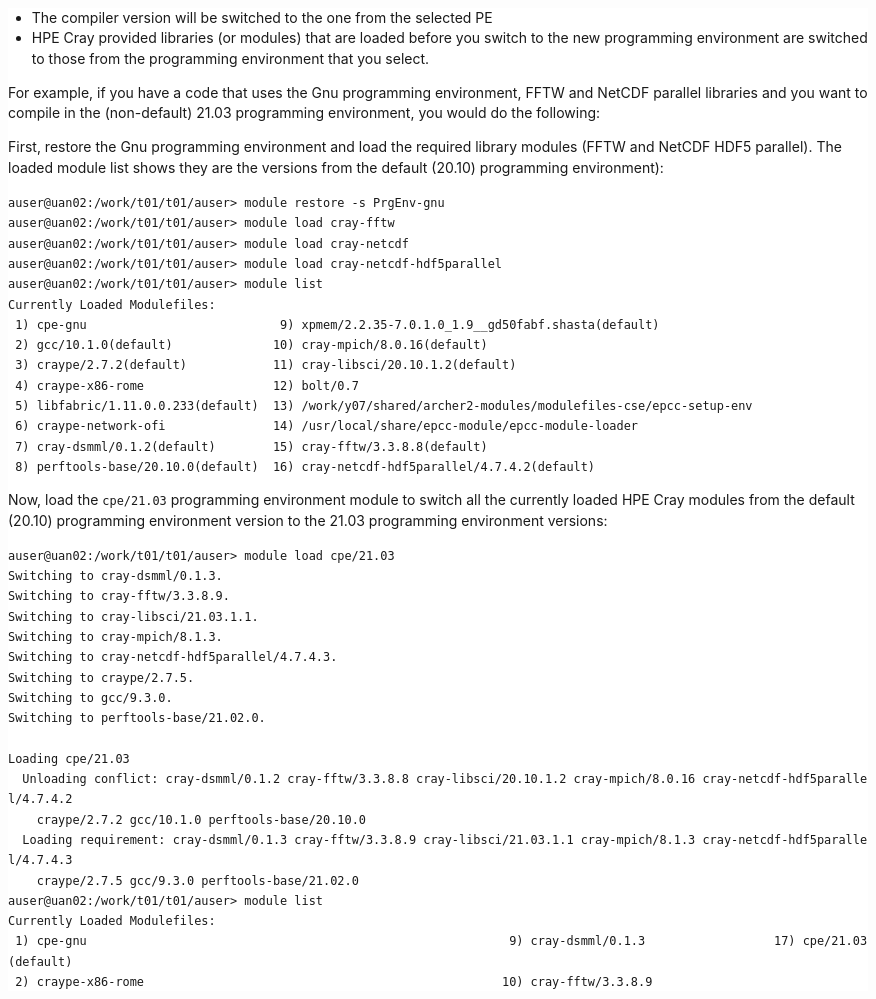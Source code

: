 - The compiler version will be switched to the one from the selected PE
- HPE Cray provided libraries (or modules) that are loaded before you switch
  to the new programming environment are switched to those from the programming
  environment that you select.


For example, if you have a code that uses the Gnu programming environment, FFTW
and NetCDF parallel libraries and you want to compile in the (non-default) 21.03
programming environment, you would do the following:

First, restore the Gnu programming environment and load the required library
modules (FFTW and NetCDF HDF5 parallel). The loaded module list shows they 
are the versions from the default (20.10) programming environment):


```
auser@uan02:/work/t01/t01/auser> module restore -s PrgEnv-gnu
auser@uan02:/work/t01/t01/auser> module load cray-fftw
auser@uan02:/work/t01/t01/auser> module load cray-netcdf
auser@uan02:/work/t01/t01/auser> module load cray-netcdf-hdf5parallel
auser@uan02:/work/t01/t01/auser> module list
Currently Loaded Modulefiles:
 1) cpe-gnu                           9) xpmem/2.2.35-7.0.1.0_1.9__gd50fabf.shasta(default)               
 2) gcc/10.1.0(default)              10) cray-mpich/8.0.16(default)                                       
 3) craype/2.7.2(default)            11) cray-libsci/20.10.1.2(default)                                   
 4) craype-x86-rome                  12) bolt/0.7                                                         
 5) libfabric/1.11.0.0.233(default)  13) /work/y07/shared/archer2-modules/modulefiles-cse/epcc-setup-env  
 6) craype-network-ofi               14) /usr/local/share/epcc-module/epcc-module-loader                  
 7) cray-dsmml/0.1.2(default)        15) cray-fftw/3.3.8.8(default)                                       
 8) perftools-base/20.10.0(default)  16) cray-netcdf-hdf5parallel/4.7.4.2(default) 
```

Now, load the `cpe/21.03` programming environment module to switch all
the currently loaded HPE Cray modules from the default (20.10) programming
environment version to the 21.03 programming environment versions:

```
auser@uan02:/work/t01/t01/auser> module load cpe/21.03
Switching to cray-dsmml/0.1.3.
Switching to cray-fftw/3.3.8.9.
Switching to cray-libsci/21.03.1.1.
Switching to cray-mpich/8.1.3.
Switching to cray-netcdf-hdf5parallel/4.7.4.3.
Switching to craype/2.7.5.
Switching to gcc/9.3.0.
Switching to perftools-base/21.02.0.

Loading cpe/21.03
  Unloading conflict: cray-dsmml/0.1.2 cray-fftw/3.3.8.8 cray-libsci/20.10.1.2 cray-mpich/8.0.16 cray-netcdf-hdf5parallel/4.7.4.2
    craype/2.7.2 gcc/10.1.0 perftools-base/20.10.0
  Loading requirement: cray-dsmml/0.1.3 cray-fftw/3.3.8.9 cray-libsci/21.03.1.1 cray-mpich/8.1.3 cray-netcdf-hdf5parallel/4.7.4.3
    craype/2.7.5 gcc/9.3.0 perftools-base/21.02.0
auser@uan02:/work/t01/t01/auser> module list
Currently Loaded Modulefiles:
 1) cpe-gnu                                                           9) cray-dsmml/0.1.3                  17) cpe/21.03(default)  
 2) craype-x86-rome                                                  10) cray-fftw/3.3.8.9                 
```